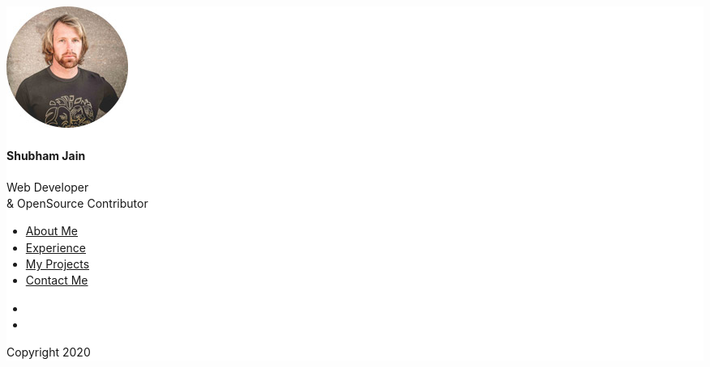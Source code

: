 <!DOCTYPE html>
<html lang="en">

<head>
  <meta charset="utf-8" />
  <meta name="viewport" content="width=device-width, initial-scale=1, shrink-to-fit=no" />
  <link href="https://fonts.googleapis.com/css?family=Lato:100,300,400,700,900" rel="stylesheet" />
  <title>Shubham Jain</title>

  
  <link href="vendor/bootstrap/css/bootstrap.min.css" rel="stylesheet" />

  
  <link rel="stylesheet" href="assets/css/fontawesome.css" />
  <link rel="stylesheet" href="assets/css/templatemo-style.css" />
  <link rel="stylesheet" href="assets/css/owl.css" />
  <link rel="stylesheet" href="assets/css/lightbox.css" />
</head>

<body>
  <div id="page-wraper">
    <!-- Sidebar Menu -->
    <div class="responsive-nav">
      <i class="fa fa-bars" id="menu-toggle"></i>
      <div id="menu" class="menu">
        <i class="fa fa-times" id="menu-close"></i>
        <div class="container">
          <div class="image">
            <a href="#"><img src="assets/images/author-image.jpg" alt="" /></a>
          </div>
          <div class="author-content">
            <h4>Shubham Jain</h4>
            <span>Web Developer <br> & OpenSource Contributor</span>
          </div>
          <nav class="main-nav" role="navigation">
            <ul class="main-menu">
              <li><a href="#section1">About Me</a></li>
              <li><a href="#section2">Experience</a></li>
              <li><a href="#section3">My Projects</a></li>
              <li><a href="#section4">Contact Me</a></li>
            </ul>
          </nav>
          <div class="social-network">
            <ul class="soial-icons">
              <li>
                <a href="https://www.linkedin.com/in/shubham-jain-79b74712a/"><i class="fa fa-linkedin"></i></a>
              </li>
              <li>
                <a href="https://github.com/shubham00jain"><i class="fa fa-github"></i></a>
              </li>
            </ul>
          </div>
          <div class="copyright-text">
            <p>Copyright 2020</p>
          </div>
        </div>
      </div>
    </div>